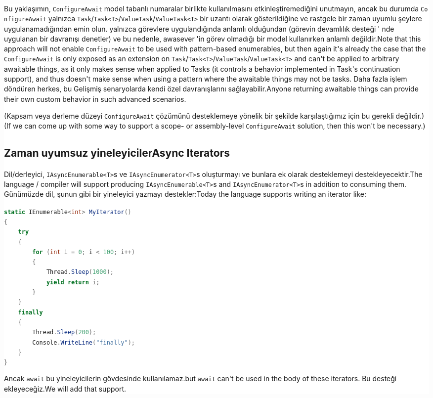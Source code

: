 <span data-ttu-id="5b2ab-238">Bu yaklaşımın, `ConfigureAwait` model tabanlı numaralar birlikte kullanılmasını etkinleştiremediğini unutmayın, ancak bu durumda `ConfigureAwait` yalnızca `Task`/`Task<T>`/`ValueTask`/`ValueTask<T>` bir uzantı olarak gösterildiğine ve rastgele bir zaman uyumlu şeylere uygulanamadığından emin olun. yalnızca görevlere uygulandığında anlamlı olduğundan (görevin devamlılık desteği ' nde uygulanan bir davranışı denetler) ve bu nedenle, awasever 'in görev olmadığı bir model kullanırken anlamlı değildir.</span><span class="sxs-lookup"><span data-stu-id="5b2ab-238">Note that this approach will not enable `ConfigureAwait` to be used with pattern-based enumerables, but then again it's already the case that the `ConfigureAwait` is only exposed as an extension on `Task`/`Task<T>`/`ValueTask`/`ValueTask<T>` and can't be applied to arbitrary awaitable things, as it only makes sense when applied to Tasks (it controls a behavior implemented in Task's continuation support), and thus doesn't make sense when using a pattern where the awaitable things may not be tasks.</span></span>  <span data-ttu-id="5b2ab-239">Daha fazla işlem döndüren herkes, bu Gelişmiş senaryolarda kendi özel davranışlarını sağlayabilir.</span><span class="sxs-lookup"><span data-stu-id="5b2ab-239">Anyone returning awaitable things can provide their own custom behavior in such advanced scenarios.</span></span>

<span data-ttu-id="5b2ab-240">(Kapsam veya derleme düzeyi `ConfigureAwait` çözümünü desteklemeye yönelik bir şekilde karşılaştığımız için bu gerekli değildir.)</span><span class="sxs-lookup"><span data-stu-id="5b2ab-240">(If we can come up with some way to support a scope- or assembly-level `ConfigureAwait` solution, then this won't be necessary.)</span></span>

## <a name="async-iterators"></a><span data-ttu-id="5b2ab-241">Zaman uyumsuz yineleyiciler</span><span class="sxs-lookup"><span data-stu-id="5b2ab-241">Async Iterators</span></span>

<span data-ttu-id="5b2ab-242">Dil/derleyici, `IAsyncEnumerable<T>`s ve `IAsyncEnumerator<T>`s oluşturmayı ve bunlara ek olarak desteklemeyi destekleyecektir.</span><span class="sxs-lookup"><span data-stu-id="5b2ab-242">The language / compiler will support producing `IAsyncEnumerable<T>`s and `IAsyncEnumerator<T>`s in addition to consuming them.</span></span> <span data-ttu-id="5b2ab-243">Günümüzde dil, şunun gibi bir yineleyici yazmayı destekler:</span><span class="sxs-lookup"><span data-stu-id="5b2ab-243">Today the language supports writing an iterator like:</span></span>

```csharp
static IEnumerable<int> MyIterator()
{
    try
    {
        for (int i = 0; i < 100; i++)
        {
            Thread.Sleep(1000);
            yield return i;
        }
    }
    finally
    {
        Thread.Sleep(200);
        Console.WriteLine("finally");
    }
}
```

<span data-ttu-id="5b2ab-244">Ancak `await` bu yineleyicilerin gövdesinde kullanılamaz.</span><span class="sxs-lookup"><span data-stu-id="5b2ab-244">but `await` can't be used in the body of these iterators.</span></span>  <span data-ttu-id="5b2ab-245">Bu desteği ekleyeceğiz.</span><span class="sxs-lookup"><span data-stu-id="5b2ab-245">We will add that support.</span></span>
